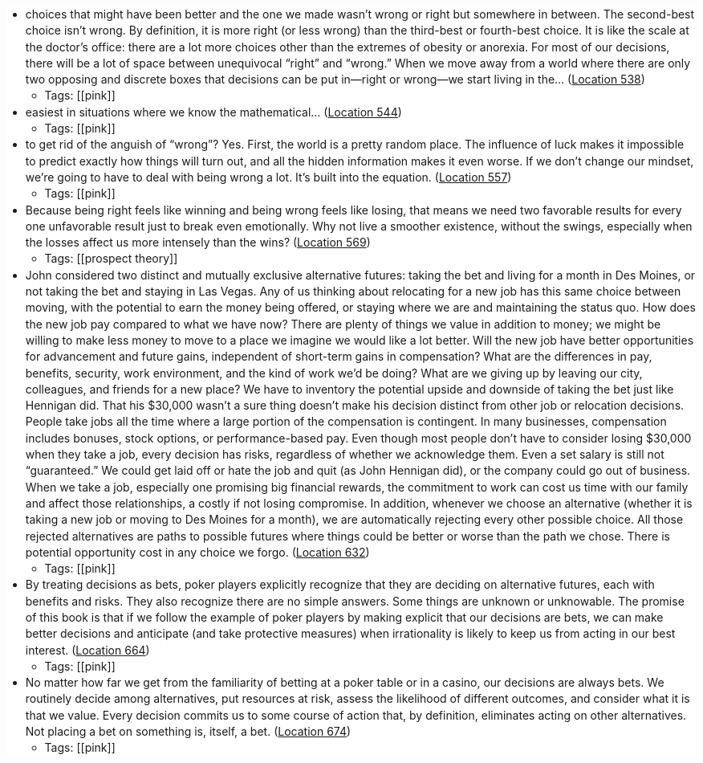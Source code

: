 - choices that might have been better and the one we made wasn’t wrong or right but somewhere in between. The second-best choice isn’t wrong. By definition, it is more right (or less wrong) than the third-best or fourth-best choice. It is like the scale at the doctor’s office: there are a lot more choices other than the extremes of obesity or anorexia. For most of our decisions, there will be a lot of space between unequivocal “right” and “wrong.” When we move away from a world where there are only two opposing and discrete boxes that decisions can be put in—right or wrong—we start living in the… ([Location 538](https://readwise.io/to_kindle?action=open&asin=B074DG9LQF&location=538))
    - Tags: [[pink]] 
- easiest in situations where we know the mathematical… ([Location 544](https://readwise.io/to_kindle?action=open&asin=B074DG9LQF&location=544))
    - Tags: [[pink]] 
- to get rid of the anguish of “wrong”? Yes. First, the world is a pretty random place. The influence of luck makes it impossible to predict exactly how things will turn out, and all the hidden information makes it even worse. If we don’t change our mindset, we’re going to have to deal with being wrong a lot. It’s built into the equation. ([Location 557](https://readwise.io/to_kindle?action=open&asin=B074DG9LQF&location=557))
    - Tags: [[pink]] 
- Because being right feels like winning and being wrong feels like losing, that means we need two favorable results for every one unfavorable result just to break even emotionally. Why not live a smoother existence, without the swings, especially when the losses affect us more intensely than the wins? ([Location 569](https://readwise.io/to_kindle?action=open&asin=B074DG9LQF&location=569))
    - Tags: [[prospect theory]] 
- John considered two distinct and mutually exclusive alternative futures: taking the bet and living for a month in Des Moines, or not taking the bet and staying in Las Vegas. Any of us thinking about relocating for a new job has this same choice between moving, with the potential to earn the money being offered, or staying where we are and maintaining the status quo. How does the new job pay compared to what we have now? There are plenty of things we value in addition to money; we might be willing to make less money to move to a place we imagine we would like a lot better. Will the new job have better opportunities for advancement and future gains, independent of short-term gains in compensation? What are the differences in pay, benefits, security, work environment, and the kind of work we’d be doing? What are we giving up by leaving our city, colleagues, and friends for a new place? We have to inventory the potential upside and downside of taking the bet just like Hennigan did. That his $30,000 wasn’t a sure thing doesn’t make his decision distinct from other job or relocation decisions. People take jobs all the time where a large portion of the compensation is contingent. In many businesses, compensation includes bonuses, stock options, or performance-based pay. Even though most people don’t have to consider losing $30,000 when they take a job, every decision has risks, regardless of whether we acknowledge them. Even a set salary is still not “guaranteed.” We could get laid off or hate the job and quit (as John Hennigan did), or the company could go out of business. When we take a job, especially one promising big financial rewards, the commitment to work can cost us time with our family and affect those relationships, a costly if not losing compromise. In addition, whenever we choose an alternative (whether it is taking a new job or moving to Des Moines for a month), we are automatically rejecting every other possible choice. All those rejected alternatives are paths to possible futures where things could be better or worse than the path we chose. There is potential opportunity cost in any choice we forgo. ([Location 632](https://readwise.io/to_kindle?action=open&asin=B074DG9LQF&location=632))
    - Tags: [[pink]] 
- By treating decisions as bets, poker players explicitly recognize that they are deciding on alternative futures, each with benefits and risks. They also recognize there are no simple answers. Some things are unknown or unknowable. The promise of this book is that if we follow the example of poker players by making explicit that our decisions are bets, we can make better decisions and anticipate (and take protective measures) when irrationality is likely to keep us from acting in our best interest. ([Location 664](https://readwise.io/to_kindle?action=open&asin=B074DG9LQF&location=664))
    - Tags: [[pink]] 
- No matter how far we get from the familiarity of betting at a poker table or in a casino, our decisions are always bets. We routinely decide among alternatives, put resources at risk, assess the likelihood of different outcomes, and consider what it is that we value. Every decision commits us to some course of action that, by definition, eliminates acting on other alternatives. Not placing a bet on something is, itself, a bet. ([Location 674](https://readwise.io/to_kindle?action=open&asin=B074DG9LQF&location=674))
    - Tags: [[pink]] 
